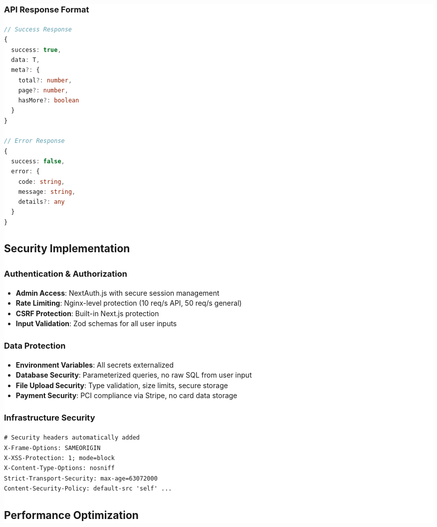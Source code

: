 ### API Response Format
```typescript
// Success Response
{
  success: true,
  data: T,
  meta?: {
    total?: number,
    page?: number,
    hasMore?: boolean
  }
}

// Error Response  
{
  success: false,
  error: {
    code: string,
    message: string,
    details?: any
  }
}
```

## Security Implementation

### Authentication & Authorization
- **Admin Access**: NextAuth.js with secure session management
- **Rate Limiting**: Nginx-level protection (10 req/s API, 50 req/s general)
- **CSRF Protection**: Built-in Next.js protection
- **Input Validation**: Zod schemas for all user inputs

### Data Protection
- **Environment Variables**: All secrets externalized
- **Database Security**: Parameterized queries, no raw SQL from user input
- **File Upload Security**: Type validation, size limits, secure storage
- **Payment Security**: PCI compliance via Stripe, no card data storage

### Infrastructure Security
```nginx
# Security headers automatically added
X-Frame-Options: SAMEORIGIN
X-XSS-Protection: 1; mode=block
X-Content-Type-Options: nosniff
Strict-Transport-Security: max-age=63072000
Content-Security-Policy: default-src 'self' ...
```

## Performance Optimization
